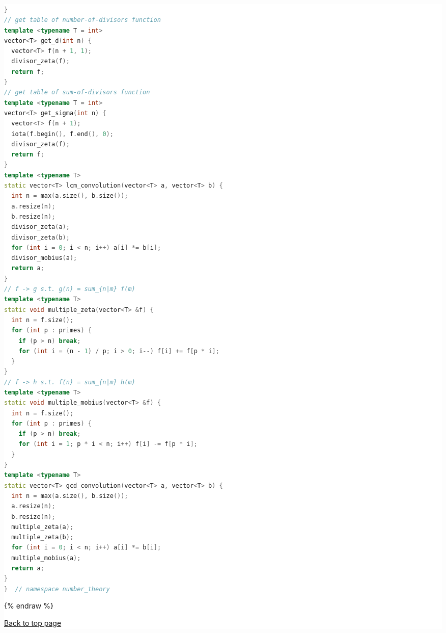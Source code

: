 ```cpp
}
// get table of number-of-divisors function
template <typename T = int>
vector<T> get_d(int n) {
  vector<T> f(n + 1, 1);
  divisor_zeta(f);
  return f;
}
// get table of sum-of-divisors function
template <typename T = int>
vector<T> get_sigma(int n) {
  vector<T> f(n + 1);
  iota(f.begin(), f.end(), 0);
  divisor_zeta(f);
  return f;
}
template <typename T>
static vector<T> lcm_convolution(vector<T> a, vector<T> b) {
  int n = max(a.size(), b.size());
  a.resize(n);
  b.resize(n);
  divisor_zeta(a);
  divisor_zeta(b);
  for (int i = 0; i < n; i++) a[i] *= b[i];
  divisor_mobius(a);
  return a;
}
// f -> g s.t. g(n) = sum_{n|m} f(m)
template <typename T>
static void multiple_zeta(vector<T> &f) {
  int n = f.size();
  for (int p : primes) {
    if (p > n) break;
    for (int i = (n - 1) / p; i > 0; i--) f[i] += f[p * i];
  }
}
// f -> h s.t. f(n) = sum_{n|m} h(m)
template <typename T>
static void multiple_mobius(vector<T> &f) {
  int n = f.size();
  for (int p : primes) {
    if (p > n) break;
    for (int i = 1; p * i < n; i++) f[i] -= f[p * i];
  }
}
template <typename T>
static vector<T> gcd_convolution(vector<T> a, vector<T> b) {
  int n = max(a.size(), b.size());
  a.resize(n);
  b.resize(n);
  multiple_zeta(a);
  multiple_zeta(b);
  for (int i = 0; i < n; i++) a[i] *= b[i];
  multiple_mobius(a);
  return a;
}
}  // namespace number_theory

```
{% endraw %}

<a href="../../index.html">Back to top page</a>

